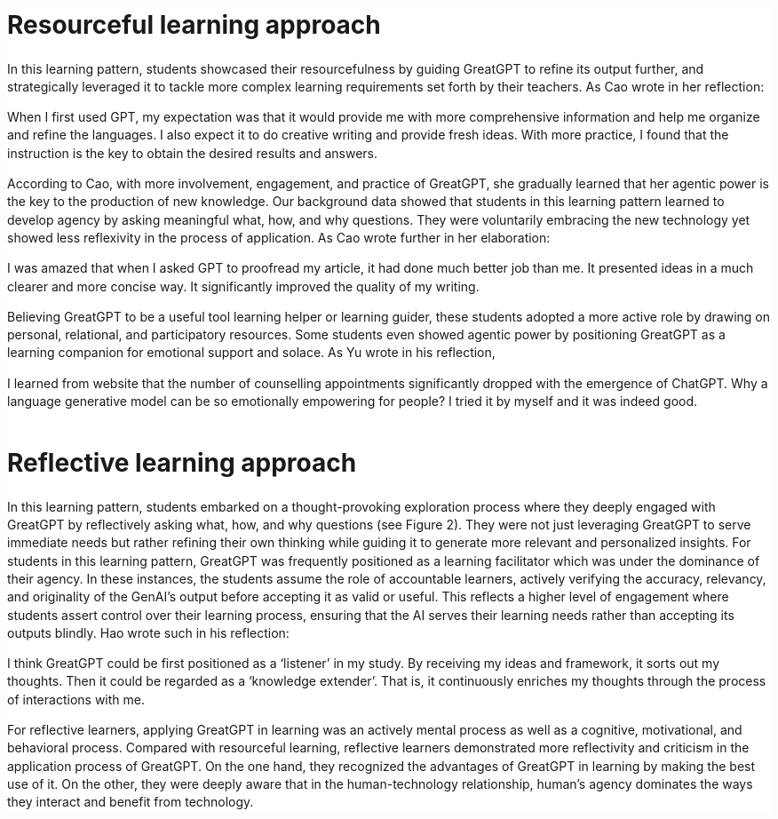 # Resourceful learning approach

In this learning pattern, students showcased their resourcefulness by guiding GreatGPT to refine its output further, and strategically leveraged it to tackle more complex learning requirements set forth by their teachers. As Cao wrote in her reflection:

When I first used GPT, my expectation was that it would provide me with more comprehensive information and help me organize and refine the languages. I also expect it to do creative writing and provide fresh ideas. With more practice, I found that the instruction is the key to obtain the desired results and answers.

According to Cao, with more involvement, engagement, and practice of GreatGPT, she gradually learned that her agentic power is the key to the production of new knowledge. Our background data showed that students in this learning pattern learned to develop agency by asking meaningful what, how, and why questions. They were voluntarily embracing the new technology yet showed less reflexivity in the process of application. As Cao wrote further in her elaboration:

I was amazed that when I asked GPT to proofread my article, it had done much better job than me. It presented ideas in a much clearer and more concise way. It significantly improved the quality of my writing.

Believing GreatGPT to be a useful tool learning helper or learning guider, these students adopted a more active role by drawing on personal, relational, and participatory resources. Some students even showed agentic power by positioning GreatGPT as a learning companion for emotional support and solace. As Yu wrote in his reflection,

I learned from website that the number of counselling appointments significantly dropped with the emergence of ChatGPT. Why a language generative model can be so emotionally empowering for people? I tried it by myself and it was indeed good.

# Reflective learning approach

In this learning pattern, students embarked on a thought-provoking exploration process where they deeply engaged with GreatGPT by reflectively asking what, how, and why questions (see Figure 2). They were not just leveraging GreatGPT to serve immediate needs but rather refining their own thinking while guiding it to generate more relevant and personalized insights. For students in this learning pattern, GreatGPT was frequently positioned as a learning facilitator which was under the dominance of their agency. In these instances, the students assume the role of accountable learners, actively verifying the accuracy, relevancy, and originality of the GenAI’s output before accepting it as valid or useful. This reflects a higher level of engagement where students assert control over their learning process, ensuring that the AI serves their learning needs rather than accepting its outputs blindly. Hao wrote such in his reflection:

I think GreatGPT could be first positioned as a ‘listener’ in my study. By receiving my ideas and framework, it sorts out my thoughts. Then it could be regarded as a ‘knowledge extender’. That is, it continuously enriches my thoughts through the process of interactions with me.

For reflective learners, applying GreatGPT in learning was an actively mental process as well as a cognitive, motivational, and behavioral process. Compared with resourceful learning, reflective learners demonstrated more reflectivity and criticism in the application process of GreatGPT. On the one hand, they recognized the advantages of GreatGPT in learning by making the best use of it. On the other, they were deeply aware that in the human-technology relationship, human’s agency dominates the ways they interact and benefit from technology.

